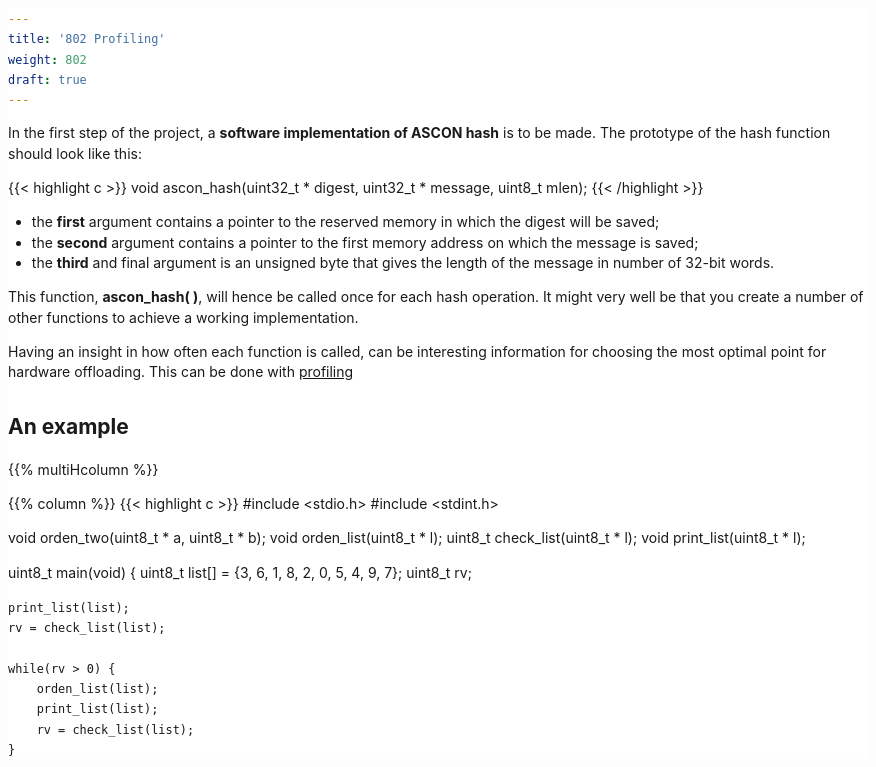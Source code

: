 ```yaml
---
title: '802 Profiling'
weight: 802
draft: true
---
```


In the first step of the project, a **software implementation of ASCON hash** is to be made. The prototype of the hash function should look like this:

{{< highlight c >}}
void ascon_hash(uint32_t * digest, uint32_t * message, uint8_t mlen);
{{< /highlight >}}

* the **first** argument contains a pointer to the reserved memory in which the digest will be saved;
* the **second** argument contains a pointer to the first memory address on which the message is saved;
* the **third** and final argument is an unsigned byte that gives the length of the message in number of 32-bit words.

This function, **ascon_hash( )**, will hence be called once for each hash operation. It might very well be that you create a number of other functions to achieve a working implementation. 

Having an insight in how often each function is called, can be interesting information for choosing the most optimal point for hardware offloading. This can be done with [profiling](https://en.wikipedia.org/wiki/Profiling_(computer_programming))

## An example

{{% multiHcolumn %}}

{{% column %}}
{{< highlight c >}}
#include <stdio.h>
#include <stdint.h>

void orden_two(uint8_t * a, uint8_t * b);
void orden_list(uint8_t * l);
uint8_t check_list(uint8_t * l);
void print_list(uint8_t * l);

uint8_t main(void) {
    uint8_t list[] = {3, 6, 1, 8, 2, 0, 5, 4, 9, 7};
    uint8_t rv;

    print_list(list);
    rv = check_list(list);

    while(rv > 0) {
        orden_list(list);
        print_list(list);
        rv = check_list(list);
    }
